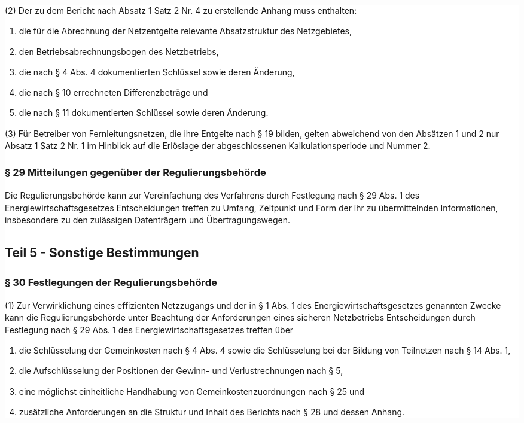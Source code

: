 (2) Der zu dem Bericht nach Absatz 1 Satz 2 Nr. 4 zu erstellende
Anhang muss enthalten:

1.  die für die Abrechnung der Netzentgelte relevante Absatzstruktur des
    Netzgebietes,


2.  den Betriebsabrechnungsbogen des Netzbetriebs,


3.  die nach § 4 Abs. 4 dokumentierten Schlüssel sowie deren Änderung,


4.  die nach § 10 errechneten Differenzbeträge und


5.  die nach § 11 dokumentierten Schlüssel sowie deren Änderung.




(3) Für Betreiber von Fernleitungsnetzen, die ihre Entgelte nach § 19
bilden, gelten abweichend von den Absätzen 1 und 2 nur Absatz 1 Satz 2
Nr. 1 im Hinblick auf die Erlöslage der abgeschlossenen
Kalkulationsperiode und Nummer 2.

### § 29 Mitteilungen gegenüber der Regulierungsbehörde

Die Regulierungsbehörde kann zur Vereinfachung des Verfahrens durch
Festlegung nach § 29 Abs. 1 des Energiewirtschaftsgesetzes
Entscheidungen treffen zu Umfang, Zeitpunkt und Form der ihr zu
übermittelnden Informationen, insbesondere zu den zulässigen
Datenträgern und Übertragungswegen.

## Teil 5 - Sonstige Bestimmungen

### § 30 Festlegungen der Regulierungsbehörde

(1) Zur Verwirklichung eines effizienten Netzzugangs und der in § 1
Abs. 1 des Energiewirtschaftsgesetzes genannten Zwecke kann die
Regulierungsbehörde unter Beachtung der Anforderungen eines sicheren
Netzbetriebs Entscheidungen durch Festlegung nach § 29 Abs. 1 des
Energiewirtschaftsgesetzes treffen über

1.  die Schlüsselung der Gemeinkosten nach § 4 Abs. 4 sowie die
    Schlüsselung bei der Bildung von Teilnetzen nach § 14 Abs. 1,


2.  die Aufschlüsselung der Positionen der Gewinn- und Verlustrechnungen
    nach § 5,


3.  eine möglichst einheitliche Handhabung von Gemeinkostenzuordnungen
    nach § 25 und


4.  zusätzliche Anforderungen an die Struktur und Inhalt des Berichts nach
    § 28 und dessen Anhang.


